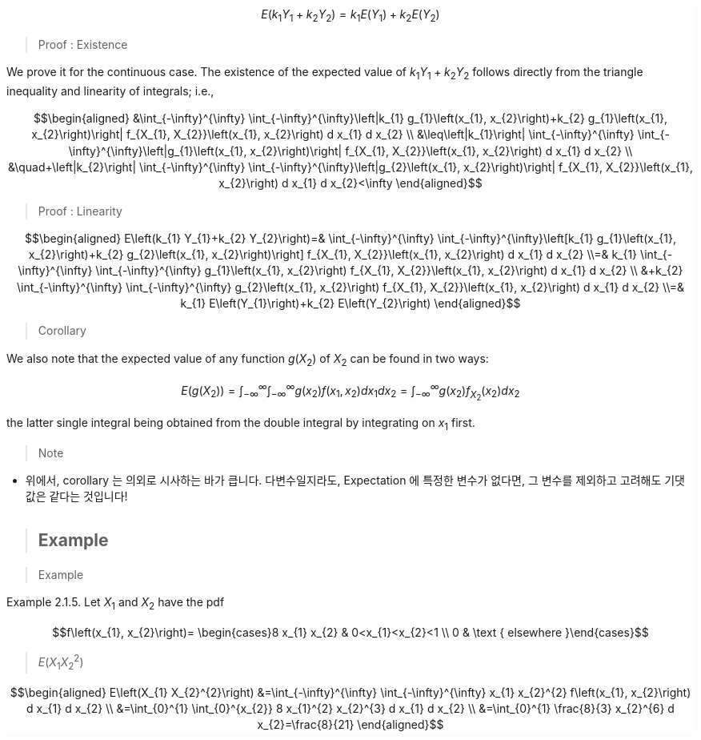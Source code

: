 $$E\left(k_{1} Y_{1}+k_{2} Y_{2}\right)=k_{1} E\left(Y_{1}\right)+k_{2} E\left(Y_{2}\right)$$

> Proof : Existence

We prove it for the continuous case. The existence of the expected value of $k_{1} Y_{1}+k_{2} Y_{2}$ follows directly from the triangle inequality and linearity of integrals; i.e.,

$$\begin{aligned}
&\int_{-\infty}^{\infty} \int_{-\infty}^{\infty}\left|k_{1} g_{1}\left(x_{1}, x_{2}\right)+k_{2} g_{1}\left(x_{1}, x_{2}\right)\right| f_{X_{1}, X_{2}}\left(x_{1}, x_{2}\right) d x_{1} d x_{2} \\
&\leq\left|k_{1}\right| \int_{-\infty}^{\infty} \int_{-\infty}^{\infty}\left|g_{1}\left(x_{1}, x_{2}\right)\right| f_{X_{1}, X_{2}}\left(x_{1}, x_{2}\right) d x_{1} d x_{2} \\
&\quad+\left|k_{2}\right| \int_{-\infty}^{\infty} \int_{-\infty}^{\infty}\left|g_{2}\left(x_{1}, x_{2}\right)\right| f_{X_{1}, X_{2}}\left(x_{1}, x_{2}\right) d x_{1} d x_{2}<\infty
\end{aligned}$$

> Proof : Linearity

$$\begin{aligned} E\left(k_{1} Y_{1}+k_{2} Y_{2}\right)=& \int_{-\infty}^{\infty} \int_{-\infty}^{\infty}\left[k_{1} g_{1}\left(x_{1}, x_{2}\right)+k_{2} g_{2}\left(x_{1}, x_{2}\right)\right] f_{X_{1}, X_{2}}\left(x_{1}, x_{2}\right) d x_{1} d x_{2} \\=& k_{1} \int_{-\infty}^{\infty} \int_{-\infty}^{\infty} g_{1}\left(x_{1}, x_{2}\right) f_{X_{1}, X_{2}}\left(x_{1}, x_{2}\right) d x_{1} d x_{2} \\ &+k_{2} \int_{-\infty}^{\infty} \int_{-\infty}^{\infty} g_{2}\left(x_{1}, x_{2}\right) f_{X_{1}, X_{2}}\left(x_{1}, x_{2}\right) d x_{1} d x_{2} \\=& k_{1} E\left(Y_{1}\right)+k_{2} E\left(Y_{2}\right) \end{aligned}$$

> Corollary

We also note that the expected value of any function $g\left(X_{2}\right)$ of $X_{2}$ can be found in two ways:

$$E\left(g\left(X_{2}\right)\right)=\int_{-\infty}^{\infty} \int_{-\infty}^{\infty} g\left(x_{2}\right) f\left(x_{1}, x_{2}\right) d x_{1} d x_{2}=\int_{-\infty}^{\infty} g\left(x_{2}\right) f_{X_{2}}\left(x_{2}\right) d x_{2}$$

the latter single integral being obtained from the double integral by integrating on $x_{1}$ first. 

> Note 

- 위에서, corollary 는 의외로 시사하는 바가 큽니다. 다변수일지라도, Expectation 에 특정한 변수가 없다면, 그 변수를 제외하고 고려해도 기댓값은 같다는 것입니다!

> ## Example 

> Example

Example 2.1.5. Let $X_{1}$ and $X_{2}$ have the pdf

$$f\left(x_{1}, x_{2}\right)= \begin{cases}8 x_{1} x_{2} & 0<x_{1}<x_{2}<1 \\ 0 & \text { elsewhere }\end{cases}$$

> $E\left(X_{1} X_{2}^{2}\right)$

$$\begin{aligned}
E\left(X_{1} X_{2}^{2}\right) &=\int_{-\infty}^{\infty} \int_{-\infty}^{\infty} x_{1} x_{2}^{2} f\left(x_{1}, x_{2}\right) d x_{1} d x_{2} \\
&=\int_{0}^{1} \int_{0}^{x_{2}} 8 x_{1}^{2} x_{2}^{3} d x_{1} d x_{2} \\
&=\int_{0}^{1} \frac{8}{3} x_{2}^{6} d x_{2}=\frac{8}{21}
\end{aligned}$$
